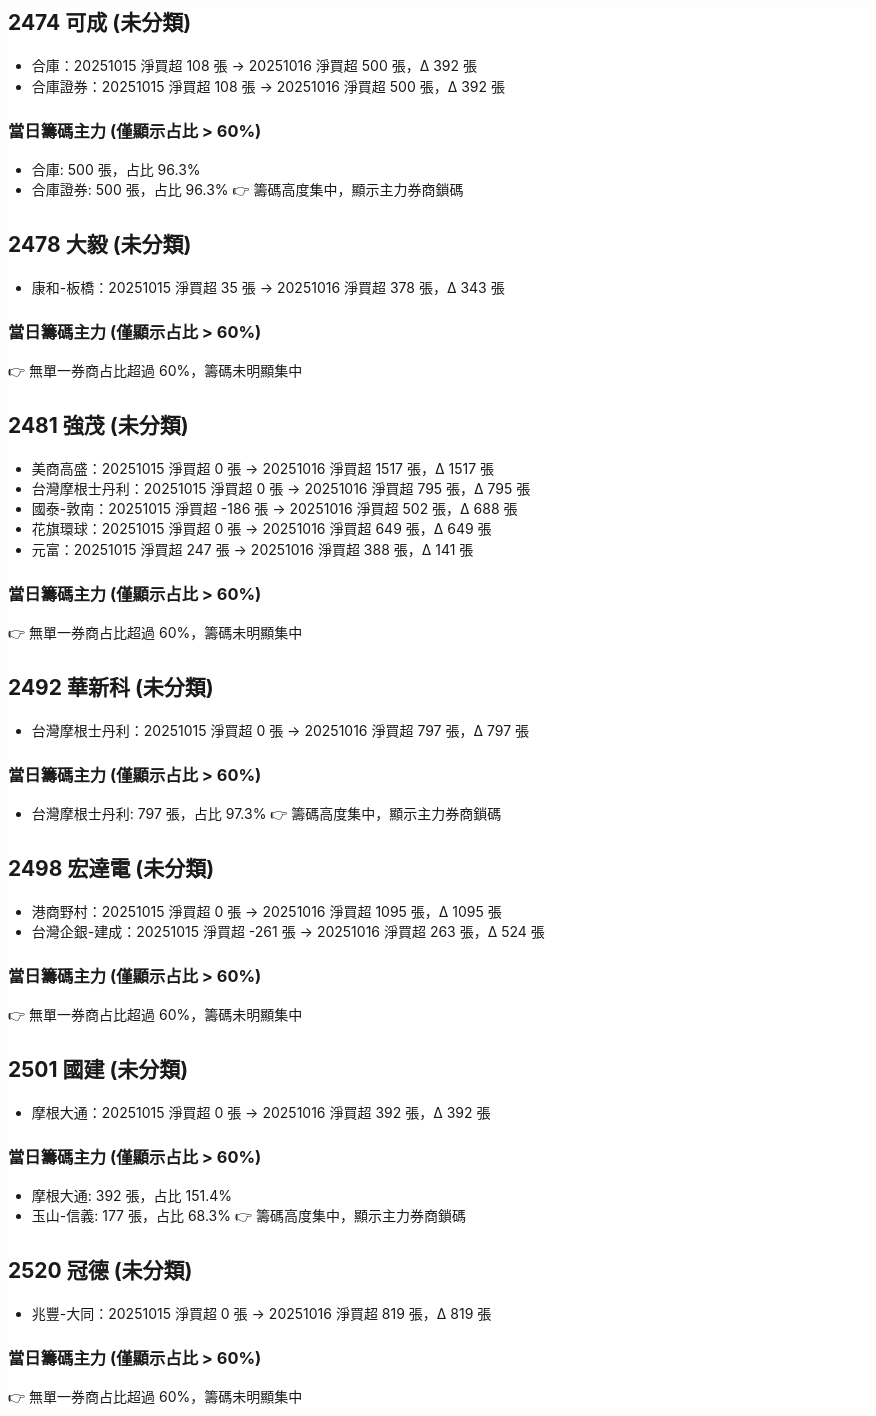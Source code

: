 ## 2474 可成 (未分類)
- 合庫：20251015 淨買超 108 張 → 20251016 淨買超 500 張，Δ 392 張
- 合庫證券：20251015 淨買超 108 張 → 20251016 淨買超 500 張，Δ 392 張
### 當日籌碼主力 (僅顯示占比 > 60%)
- 合庫: 500 張，占比 96.3%
- 合庫證券: 500 張，占比 96.3%
👉 籌碼高度集中，顯示主力券商鎖碼

## 2478 大毅 (未分類)
- 康和-板橋：20251015 淨買超 35 張 → 20251016 淨買超 378 張，Δ 343 張
### 當日籌碼主力 (僅顯示占比 > 60%)
👉 無單一券商占比超過 60%，籌碼未明顯集中

## 2481 強茂 (未分類)
- 美商高盛：20251015 淨買超 0 張 → 20251016 淨買超 1517 張，Δ 1517 張
- 台灣摩根士丹利：20251015 淨買超 0 張 → 20251016 淨買超 795 張，Δ 795 張
- 國泰-敦南：20251015 淨買超 -186 張 → 20251016 淨買超 502 張，Δ 688 張
- 花旗環球：20251015 淨買超 0 張 → 20251016 淨買超 649 張，Δ 649 張
- 元富：20251015 淨買超 247 張 → 20251016 淨買超 388 張，Δ 141 張
### 當日籌碼主力 (僅顯示占比 > 60%)
👉 無單一券商占比超過 60%，籌碼未明顯集中

## 2492 華新科 (未分類)
- 台灣摩根士丹利：20251015 淨買超 0 張 → 20251016 淨買超 797 張，Δ 797 張
### 當日籌碼主力 (僅顯示占比 > 60%)
- 台灣摩根士丹利: 797 張，占比 97.3%
👉 籌碼高度集中，顯示主力券商鎖碼

## 2498 宏達電 (未分類)
- 港商野村：20251015 淨買超 0 張 → 20251016 淨買超 1095 張，Δ 1095 張
- 台灣企銀-建成：20251015 淨買超 -261 張 → 20251016 淨買超 263 張，Δ 524 張
### 當日籌碼主力 (僅顯示占比 > 60%)
👉 無單一券商占比超過 60%，籌碼未明顯集中

## 2501 國建 (未分類)
- 摩根大通：20251015 淨買超 0 張 → 20251016 淨買超 392 張，Δ 392 張
### 當日籌碼主力 (僅顯示占比 > 60%)
- 摩根大通: 392 張，占比 151.4%
- 玉山-信義: 177 張，占比 68.3%
👉 籌碼高度集中，顯示主力券商鎖碼

## 2520 冠德 (未分類)
- 兆豐-大同：20251015 淨買超 0 張 → 20251016 淨買超 819 張，Δ 819 張
### 當日籌碼主力 (僅顯示占比 > 60%)
👉 無單一券商占比超過 60%，籌碼未明顯集中
